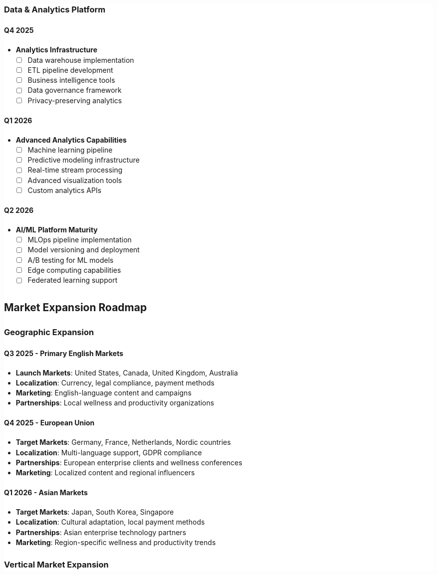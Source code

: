 ### Data & Analytics Platform

#### Q4 2025
- **Analytics Infrastructure**
  - [ ] Data warehouse implementation
  - [ ] ETL pipeline development
  - [ ] Business intelligence tools
  - [ ] Data governance framework
  - [ ] Privacy-preserving analytics

#### Q1 2026
- **Advanced Analytics Capabilities**
  - [ ] Machine learning pipeline
  - [ ] Predictive modeling infrastructure
  - [ ] Real-time stream processing
  - [ ] Advanced visualization tools
  - [ ] Custom analytics APIs

#### Q2 2026
- **AI/ML Platform Maturity**
  - [ ] MLOps pipeline implementation
  - [ ] Model versioning and deployment
  - [ ] A/B testing for ML models
  - [ ] Edge computing capabilities
  - [ ] Federated learning support

## Market Expansion Roadmap

### Geographic Expansion

#### Q3 2025 - Primary English Markets
- **Launch Markets**: United States, Canada, United Kingdom, Australia
- **Localization**: Currency, legal compliance, payment methods
- **Marketing**: English-language content and campaigns
- **Partnerships**: Local wellness and productivity organizations

#### Q4 2025 - European Union
- **Target Markets**: Germany, France, Netherlands, Nordic countries
- **Localization**: Multi-language support, GDPR compliance
- **Partnerships**: European enterprise clients and wellness conferences
- **Marketing**: Localized content and regional influencers

#### Q1 2026 - Asian Markets
- **Target Markets**: Japan, South Korea, Singapore
- **Localization**: Cultural adaptation, local payment methods
- **Partnerships**: Asian enterprise technology partners
- **Marketing**: Region-specific wellness and productivity trends

### Vertical Market Expansion
